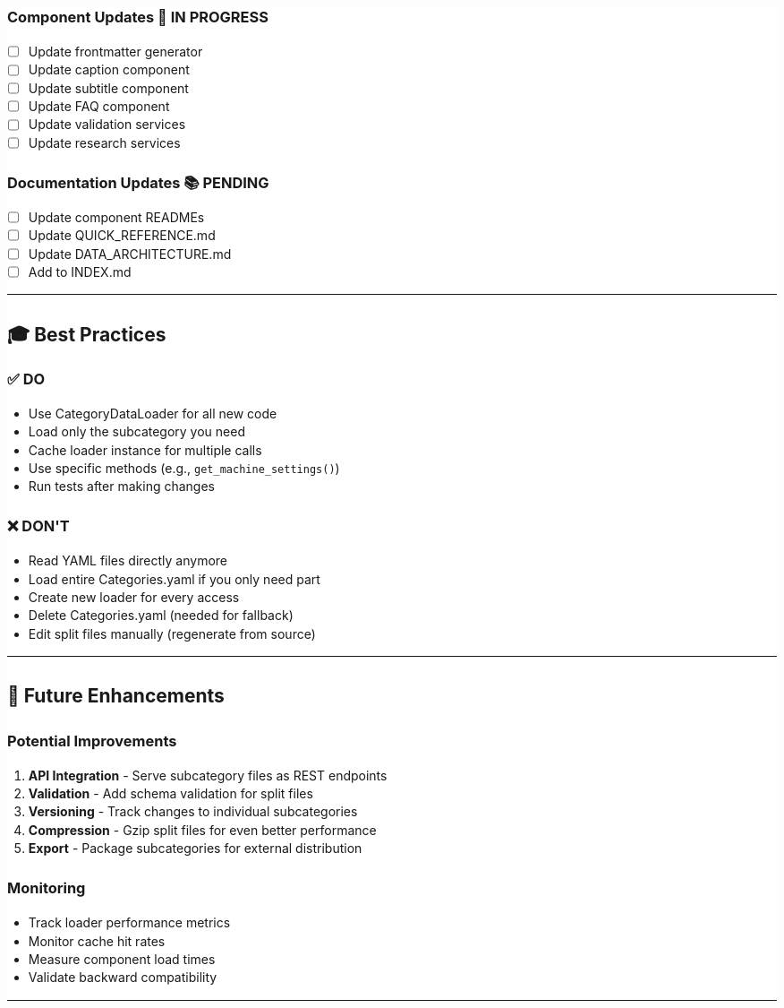 ### Component Updates 🔄 IN PROGRESS
- [ ] Update frontmatter generator
- [ ] Update caption component
- [ ] Update subtitle component
- [ ] Update FAQ component
- [ ] Update validation services
- [ ] Update research services

### Documentation Updates 📚 PENDING
- [ ] Update component READMEs
- [ ] Update QUICK_REFERENCE.md
- [ ] Update DATA_ARCHITECTURE.md
- [ ] Add to INDEX.md

---

## 🎓 Best Practices

### ✅ DO
- Use CategoryDataLoader for all new code
- Load only the subcategory you need
- Cache loader instance for multiple calls
- Use specific methods (e.g., `get_machine_settings()`)
- Run tests after making changes

### ❌ DON'T
- Read YAML files directly anymore
- Load entire Categories.yaml if you only need part
- Create new loader for every access
- Delete Categories.yaml (needed for fallback)
- Edit split files manually (regenerate from source)

---

## 🔄 Future Enhancements

### Potential Improvements
1. **API Integration** - Serve subcategory files as REST endpoints
2. **Validation** - Add schema validation for split files
3. **Versioning** - Track changes to individual subcategories
4. **Compression** - Gzip split files for even better performance
5. **Export** - Package subcategories for external distribution

### Monitoring
- Track loader performance metrics
- Monitor cache hit rates
- Measure component load times
- Validate backward compatibility

---
